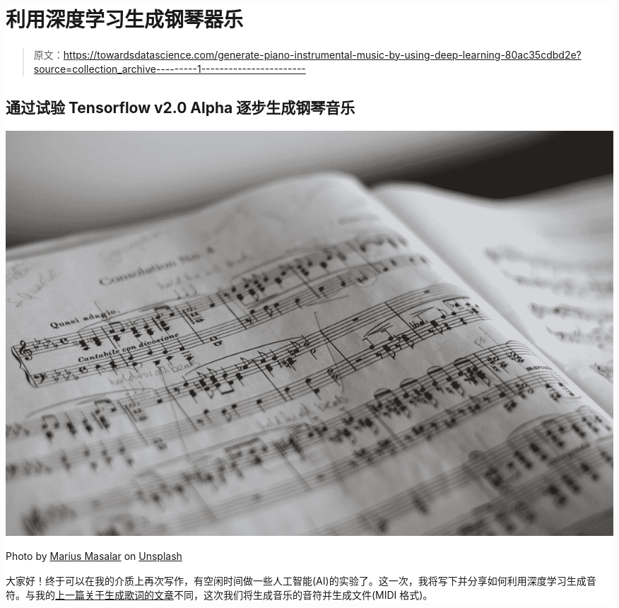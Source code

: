 # 利用深度学习生成钢琴器乐

> 原文：<https://towardsdatascience.com/generate-piano-instrumental-music-by-using-deep-learning-80ac35cdbd2e?source=collection_archive---------1----------------------->

## 通过试验 Tensorflow v2.0 Alpha 逐步生成钢琴音乐

![](img/11d299c643f9e12fdf5c852ff1053b6b.png)

Photo by [Marius Masalar](https://unsplash.com/@marius?utm_source=medium&utm_medium=referral) on [Unsplash](https://unsplash.com?utm_source=medium&utm_medium=referral)

大家好！终于可以在我的介质上再次写作，有空闲时间做一些人工智能(AI)的实验了。这一次，我将写下并分享如何利用深度学习生成音符。与我的[上一篇关于生成歌词的文章](/generating-indonesian-lyric-using-deep-learning-first-part-2c7634237475)不同，这次我们将生成音乐的音符并生成文件(MIDI 格式)。
